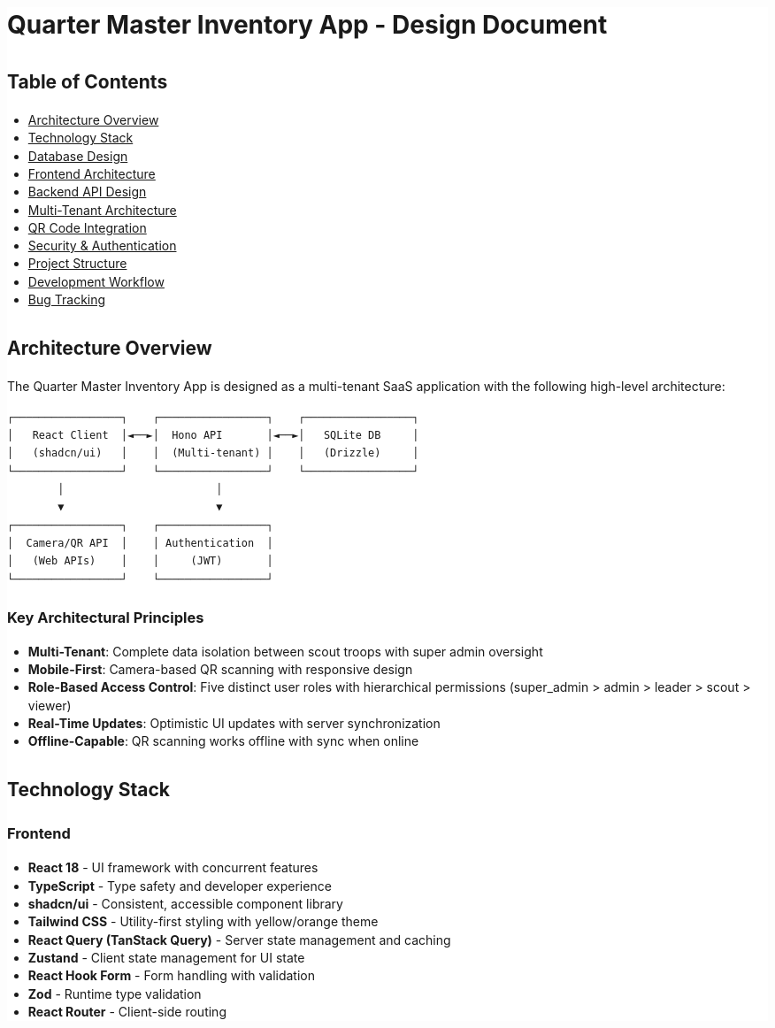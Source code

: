 # Quarter Master Inventory App - Design Document

## Table of Contents

- [Architecture Overview](#architecture-overview)
- [Technology Stack](#technology-stack)
- [Database Design](#database-design)
- [Frontend Architecture](#frontend-architecture)
- [Backend API Design](#backend-api-design)
- [Multi-Tenant Architecture](#multi-tenant-architecture)
- [QR Code Integration](#qr-code-integration)
- [Security & Authentication](#security--authentication)
- [Project Structure](#project-structure)
- [Development Workflow](#development-workflow)
- [Bug Tracking](#bug-tracking)

## Architecture Overview

The Quarter Master Inventory App is designed as a multi-tenant SaaS application with the following high-level architecture:

```
┌─────────────────┐    ┌─────────────────┐    ┌─────────────────┐
│   React Client  │◄──►│  Hono API       │◄──►│   SQLite DB     │
│   (shadcn/ui)   │    │  (Multi-tenant) │    │   (Drizzle)     │
└─────────────────┘    └─────────────────┘    └─────────────────┘
        │                        │
        ▼                        ▼
┌─────────────────┐    ┌─────────────────┐
│  Camera/QR API  │    │ Authentication  │
│   (Web APIs)    │    │     (JWT)       │
└─────────────────┘    └─────────────────┘
```

### Key Architectural Principles

- **Multi-Tenant**: Complete data isolation between scout troops with super admin oversight
- **Mobile-First**: Camera-based QR scanning with responsive design
- **Role-Based Access Control**: Five distinct user roles with hierarchical permissions (super_admin > admin > leader > scout > viewer)
- **Real-Time Updates**: Optimistic UI updates with server synchronization
- **Offline-Capable**: QR scanning works offline with sync when online

## Technology Stack

### Frontend

- **React 18** - UI framework with concurrent features
- **TypeScript** - Type safety and developer experience
- **shadcn/ui** - Consistent, accessible component library
- **Tailwind CSS** - Utility-first styling with yellow/orange theme
- **React Query (TanStack Query)** - Server state management and caching
- **Zustand** - Client state management for UI state
- **React Hook Form** - Form handling with validation
- **Zod** - Runtime type validation
- **React Router** - Client-side routing

